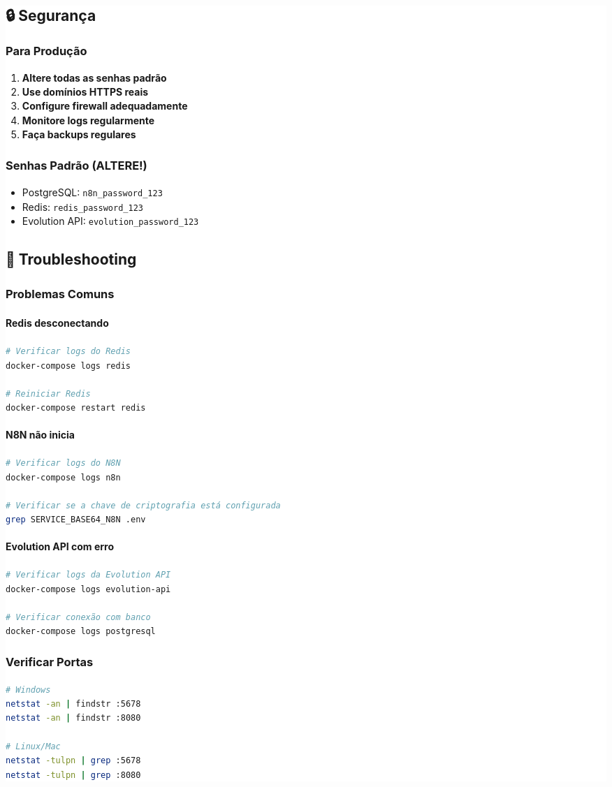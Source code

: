 ## 🔒 Segurança

### Para Produção

1. **Altere todas as senhas padrão**
2. **Use domínios HTTPS reais**
3. **Configure firewall adequadamente**
4. **Monitore logs regularmente**
5. **Faça backups regulares**

### Senhas Padrão (ALTERE!)

- PostgreSQL: `n8n_password_123`
- Redis: `redis_password_123`
- Evolution API: `evolution_password_123`

## 🐛 Troubleshooting

### Problemas Comuns

#### Redis desconectando
```bash
# Verificar logs do Redis
docker-compose logs redis

# Reiniciar Redis
docker-compose restart redis
```

#### N8N não inicia
```bash
# Verificar logs do N8N
docker-compose logs n8n

# Verificar se a chave de criptografia está configurada
grep SERVICE_BASE64_N8N .env
```

#### Evolution API com erro
```bash
# Verificar logs da Evolution API
docker-compose logs evolution-api

# Verificar conexão com banco
docker-compose logs postgresql
```

### Verificar Portas

```bash
# Windows
netstat -an | findstr :5678
netstat -an | findstr :8080

# Linux/Mac
netstat -tulpn | grep :5678
netstat -tulpn | grep :8080
```
